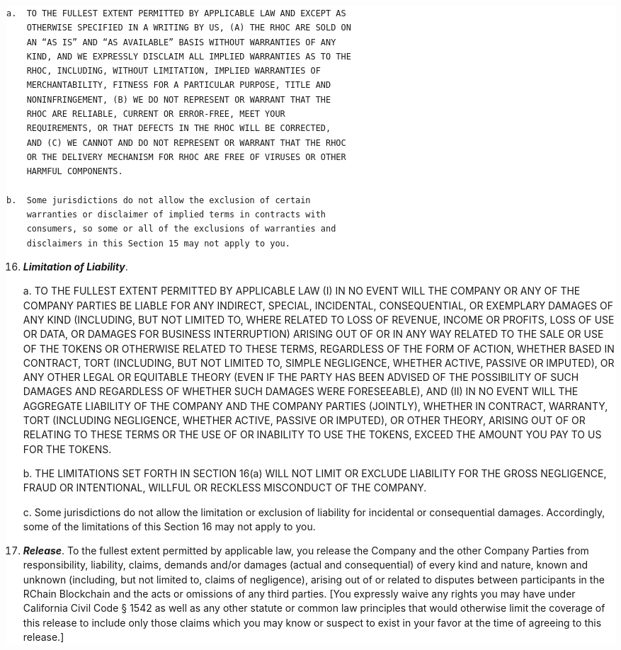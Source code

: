     a.  TO THE FULLEST EXTENT PERMITTED BY APPLICABLE LAW AND EXCEPT AS
        OTHERWISE SPECIFIED IN A WRITING BY US, (A) THE RHOC ARE SOLD ON
        AN “AS IS” AND “AS AVAILABLE” BASIS WITHOUT WARRANTIES OF ANY
        KIND, AND WE EXPRESSLY DISCLAIM ALL IMPLIED WARRANTIES AS TO THE
        RHOC, INCLUDING, WITHOUT LIMITATION, IMPLIED WARRANTIES OF
        MERCHANTABILITY, FITNESS FOR A PARTICULAR PURPOSE, TITLE AND
        NONINFRINGEMENT, (B) WE DO NOT REPRESENT OR WARRANT THAT THE
        RHOC ARE RELIABLE, CURRENT OR ERROR-FREE, MEET YOUR
        REQUIREMENTS, OR THAT DEFECTS IN THE RHOC WILL BE CORRECTED,
        AND (C) WE CANNOT AND DO NOT REPRESENT OR WARRANT THAT THE RHOC
        OR THE DELIVERY MECHANISM FOR RHOC ARE FREE OF VIRUSES OR OTHER
        HARMFUL COMPONENTS.

    b.  Some jurisdictions do not allow the exclusion of certain
        warranties or disclaimer of implied terms in contracts with
        consumers, so some or all of the exclusions of warranties and
        disclaimers in this Section 15 may not apply to you.

16. ***Limitation of Liability***.

    a.  TO THE FULLEST EXTENT PERMITTED BY APPLICABLE LAW (I) IN NO
        EVENT WILL THE COMPANY OR ANY OF THE COMPANY PARTIES BE LIABLE
        FOR ANY INDIRECT, SPECIAL, INCIDENTAL, CONSEQUENTIAL, OR
        EXEMPLARY DAMAGES OF ANY KIND (INCLUDING, BUT NOT LIMITED TO,
        WHERE RELATED TO LOSS OF REVENUE, INCOME OR PROFITS, LOSS OF USE
        OR DATA, OR DAMAGES FOR BUSINESS INTERRUPTION) ARISING OUT OF OR
        IN ANY WAY RELATED TO THE SALE OR USE OF THE TOKENS OR OTHERWISE
        RELATED TO THESE TERMS, REGARDLESS OF THE FORM OF ACTION,
        WHETHER BASED IN CONTRACT, TORT (INCLUDING, BUT NOT LIMITED TO,
        SIMPLE NEGLIGENCE, WHETHER ACTIVE, PASSIVE OR IMPUTED), OR ANY
        OTHER LEGAL OR EQUITABLE THEORY (EVEN IF THE PARTY HAS BEEN
        ADVISED OF THE POSSIBILITY OF SUCH DAMAGES AND REGARDLESS OF
        WHETHER SUCH DAMAGES WERE FORESEEABLE), AND (II) IN NO EVENT
        WILL THE AGGREGATE LIABILITY OF THE COMPANY AND THE COMPANY
        PARTIES (JOINTLY), WHETHER IN CONTRACT, WARRANTY, TORT
        (INCLUDING NEGLIGENCE, WHETHER ACTIVE, PASSIVE OR IMPUTED), OR
        OTHER THEORY, ARISING OUT OF OR RELATING TO THESE TERMS OR THE
        USE OF OR INABILITY TO USE THE TOKENS, EXCEED THE AMOUNT YOU PAY
        TO US FOR THE TOKENS.

    b.  THE LIMITATIONS SET FORTH IN SECTION 16(a) WILL NOT LIMIT OR
        EXCLUDE LIABILITY FOR THE GROSS NEGLIGENCE, FRAUD OR
        INTENTIONAL, WILLFUL OR RECKLESS MISCONDUCT OF THE COMPANY.

    c.  Some jurisdictions do not allow the limitation or exclusion of
        liability for incidental or consequential damages. Accordingly,
        some of the limitations of this Section 16 may not apply to you.

17. ***Release***. To the fullest extent permitted by applicable law,
    you release the Company and the other Company Parties from
    responsibility, liability, claims, demands and/or damages (actual
    and consequential) of every kind and nature, known and unknown
    (including, but not limited to, claims of negligence), arising out
    of or related to disputes between participants in the RChain
    Blockchain and the acts or omissions of any third parties. \[You
    expressly waive any rights you may have under California Civil Code
    § 1542 as well as any other statute or common law principles that
    would otherwise limit the coverage of this release to include only
    those claims which you may know or suspect to exist in your favor at
    the time of agreeing to this release.\]
